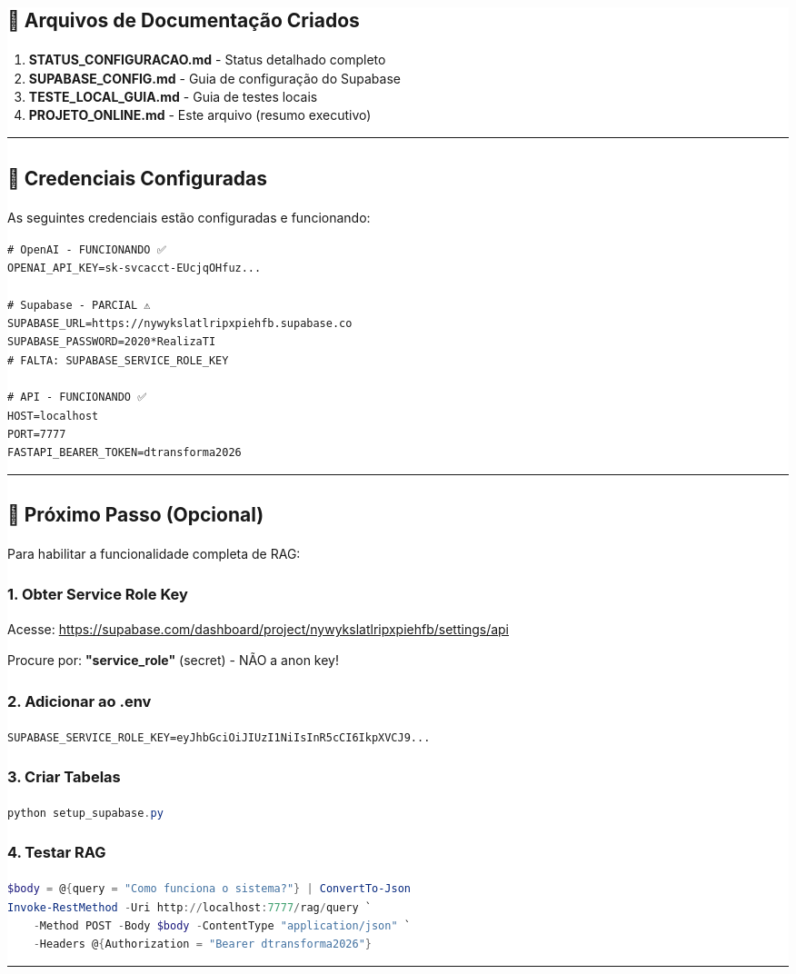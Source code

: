 
## 📁 Arquivos de Documentação Criados

1. **STATUS_CONFIGURACAO.md** - Status detalhado completo
2. **SUPABASE_CONFIG.md** - Guia de configuração do Supabase
3. **TESTE_LOCAL_GUIA.md** - Guia de testes locais
4. **PROJETO_ONLINE.md** - Este arquivo (resumo executivo)

---

## 🔐 Credenciais Configuradas

As seguintes credenciais estão configuradas e funcionando:

```env
# OpenAI - FUNCIONANDO ✅
OPENAI_API_KEY=sk-svcacct-EUcjqOHfuz...

# Supabase - PARCIAL ⚠️
SUPABASE_URL=https://nywykslatlripxpiehfb.supabase.co
SUPABASE_PASSWORD=2020*RealizaTI
# FALTA: SUPABASE_SERVICE_ROLE_KEY

# API - FUNCIONANDO ✅
HOST=localhost
PORT=7777
FASTAPI_BEARER_TOKEN=dtransforma2026
```

---

## 🚀 Próximo Passo (Opcional)

Para habilitar a funcionalidade completa de RAG:

### 1. Obter Service Role Key
Acesse: https://supabase.com/dashboard/project/nywykslatlripxpiehfb/settings/api

Procure por: **"service_role"** (secret) - NÃO a anon key!

### 2. Adicionar ao .env
```env
SUPABASE_SERVICE_ROLE_KEY=eyJhbGciOiJIUzI1NiIsInR5cCI6IkpXVCJ9...
```

### 3. Criar Tabelas
```powershell
python setup_supabase.py
```

### 4. Testar RAG
```powershell
$body = @{query = "Como funciona o sistema?"} | ConvertTo-Json
Invoke-RestMethod -Uri http://localhost:7777/rag/query `
    -Method POST -Body $body -ContentType "application/json" `
    -Headers @{Authorization = "Bearer dtransforma2026"}
```

---